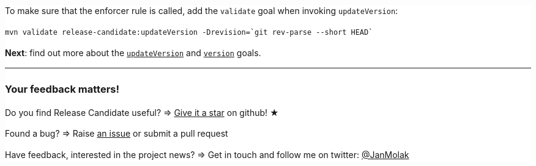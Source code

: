 To make sure that the enforcer rule is called, add the `validate` goal when invoking `updateVersion`:

```
mvn validate release-candidate:updateVersion -Drevision=`git rev-parse --short HEAD`
```

**Next**: find out more about the [`updateVersion`](updateVersion-mojo.html) and [`version`](version-mojo.html) goals.

---

### Your feedback matters!

Do you find Release Candidate useful? ⇒ [Give it a star](https://github.com/smartcodeltd/release-candidate-maven-plugin/stargazers) on github! &#9733;

Found a bug? ⇒ Raise [an issue](https://github.com/smartcodeltd/release-candidate-maven-plugin/issues) or submit a pull request

Have feedback, interested in the project news? ⇒ Get in touch and follow me on twitter: [@JanMolak](https://twitter.com/JanMolak)